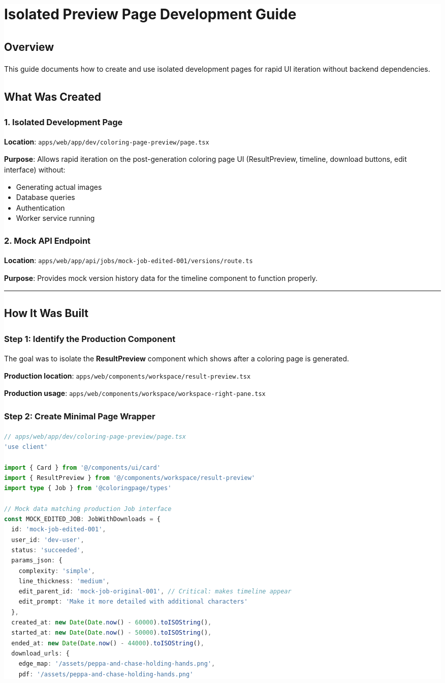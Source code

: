 # Isolated Preview Page Development Guide

## Overview
This guide documents how to create and use isolated development pages for rapid UI iteration without backend dependencies.

## What Was Created

### 1. Isolated Development Page
**Location**: `apps/web/app/dev/coloring-page-preview/page.tsx`

**Purpose**: Allows rapid iteration on the post-generation coloring page UI (ResultPreview, timeline, download buttons, edit interface) without:
- Generating actual images
- Database queries
- Authentication
- Worker service running

### 2. Mock API Endpoint
**Location**: `apps/web/app/api/jobs/mock-job-edited-001/versions/route.ts`

**Purpose**: Provides mock version history data for the timeline component to function properly.

---

## How It Was Built

### Step 1: Identify the Production Component
The goal was to isolate the **ResultPreview** component which shows after a coloring page is generated.

**Production location**: `apps/web/components/workspace/result-preview.tsx`

**Production usage**: `apps/web/components/workspace/workspace-right-pane.tsx`

### Step 2: Create Minimal Page Wrapper
```typescript
// apps/web/app/dev/coloring-page-preview/page.tsx
'use client'

import { Card } from '@/components/ui/card'
import { ResultPreview } from '@/components/workspace/result-preview'
import type { Job } from '@coloringpage/types'

// Mock data matching production Job interface
const MOCK_EDITED_JOB: JobWithDownloads = {
  id: 'mock-job-edited-001',
  user_id: 'dev-user',
  status: 'succeeded',
  params_json: {
    complexity: 'simple',
    line_thickness: 'medium',
    edit_parent_id: 'mock-job-original-001', // Critical: makes timeline appear
    edit_prompt: 'Make it more detailed with additional characters'
  },
  created_at: new Date(Date.now() - 60000).toISOString(),
  started_at: new Date(Date.now() - 50000).toISOString(),
  ended_at: new Date(Date.now() - 44000).toISOString(),
  download_urls: {
    edge_map: '/assets/peppa-and-chase-holding-hands.png',
    pdf: '/assets/peppa-and-chase-holding-hands.png'
```